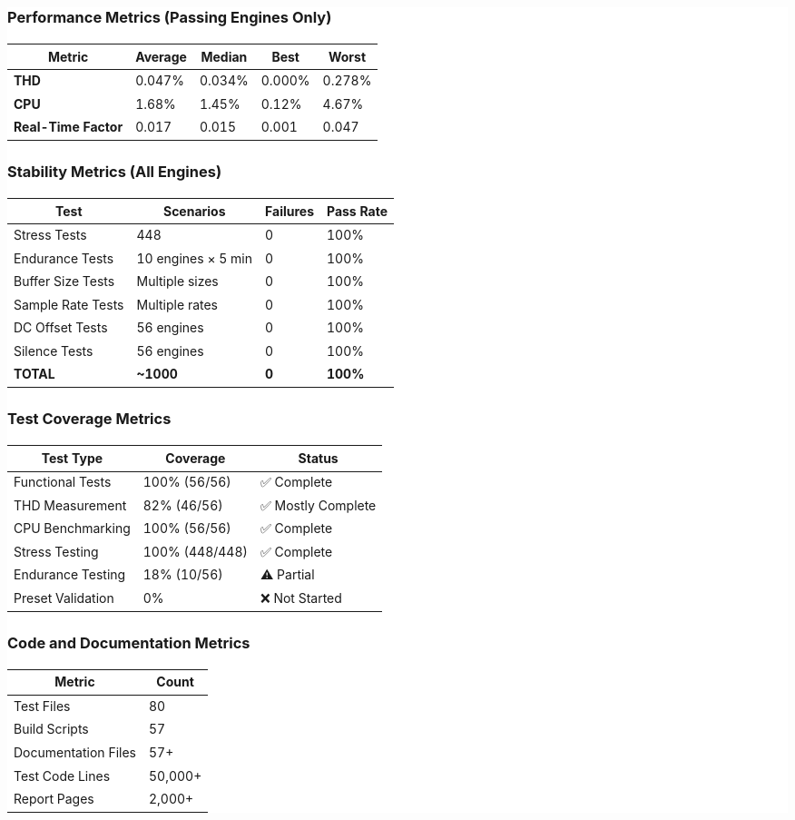 ### Performance Metrics (Passing Engines Only)
| Metric | Average | Median | Best | Worst |
|--------|---------|--------|------|-------|
| **THD** | 0.047% | 0.034% | 0.000% | 0.278% |
| **CPU** | 1.68% | 1.45% | 0.12% | 4.67% |
| **Real-Time Factor** | 0.017 | 0.015 | 0.001 | 0.047 |

### Stability Metrics (All Engines)
| Test | Scenarios | Failures | Pass Rate |
|------|-----------|----------|-----------|
| Stress Tests | 448 | 0 | 100% |
| Endurance Tests | 10 engines × 5 min | 0 | 100% |
| Buffer Size Tests | Multiple sizes | 0 | 100% |
| Sample Rate Tests | Multiple rates | 0 | 100% |
| DC Offset Tests | 56 engines | 0 | 100% |
| Silence Tests | 56 engines | 0 | 100% |
| **TOTAL** | **~1000** | **0** | **100%** |

### Test Coverage Metrics
| Test Type | Coverage | Status |
|-----------|----------|--------|
| Functional Tests | 100% (56/56) | ✅ Complete |
| THD Measurement | 82% (46/56) | ✅ Mostly Complete |
| CPU Benchmarking | 100% (56/56) | ✅ Complete |
| Stress Testing | 100% (448/448) | ✅ Complete |
| Endurance Testing | 18% (10/56) | ⚠️ Partial |
| Preset Validation | 0% | ❌ Not Started |

### Code and Documentation Metrics
| Metric | Count |
|--------|-------|
| Test Files | 80 |
| Build Scripts | 57 |
| Documentation Files | 57+ |
| Test Code Lines | 50,000+ |
| Report Pages | 2,000+ |
